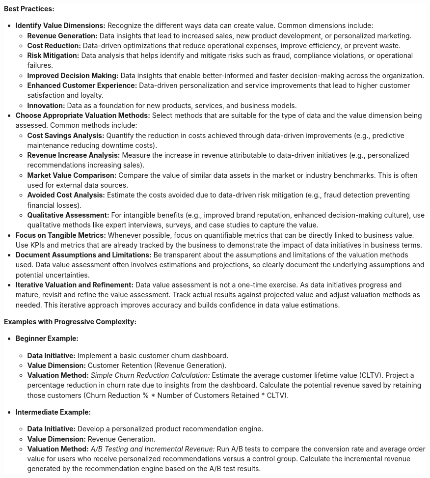 **Best Practices:**

* **Identify Value Dimensions:**  Recognize the different ways data can create value. Common dimensions include:
    * **Revenue Generation:**  Data insights that lead to increased sales, new product development, or personalized marketing.
    * **Cost Reduction:** Data-driven optimizations that reduce operational expenses, improve efficiency, or prevent waste.
    * **Risk Mitigation:** Data analysis that helps identify and mitigate risks such as fraud, compliance violations, or operational failures.
    * **Improved Decision Making:** Data insights that enable better-informed and faster decision-making across the organization.
    * **Enhanced Customer Experience:** Data-driven personalization and service improvements that lead to higher customer satisfaction and loyalty.
    * **Innovation:** Data as a foundation for new products, services, and business models.
* **Choose Appropriate Valuation Methods:**  Select methods that are suitable for the type of data and the value dimension being assessed. Common methods include:
    * **Cost Savings Analysis:** Quantify the reduction in costs achieved through data-driven improvements (e.g., predictive maintenance reducing downtime costs).
    * **Revenue Increase Analysis:**  Measure the increase in revenue attributable to data-driven initiatives (e.g., personalized recommendations increasing sales).
    * **Market Value Comparison:**  Compare the value of similar data assets in the market or industry benchmarks.  This is often used for external data sources.
    * **Avoided Cost Analysis:**  Estimate the costs avoided due to data-driven risk mitigation (e.g., fraud detection preventing financial losses).
    * **Qualitative Assessment:**  For intangible benefits (e.g., improved brand reputation, enhanced decision-making culture), use qualitative methods like expert interviews, surveys, and case studies to capture the value.
* **Focus on Tangible Metrics:**  Whenever possible, focus on quantifiable metrics that can be directly linked to business value.  Use KPIs and metrics that are already tracked by the business to demonstrate the impact of data initiatives in business terms.
* **Document Assumptions and Limitations:**  Be transparent about the assumptions and limitations of the valuation methods used. Data value assessment often involves estimations and projections, so clearly document the underlying assumptions and potential uncertainties.
* **Iterative Valuation and Refinement:** Data value assessment is not a one-time exercise.  As data initiatives progress and mature, revisit and refine the value assessment. Track actual results against projected value and adjust valuation methods as needed.  This iterative approach improves accuracy and builds confidence in data value estimations.

**Examples with Progressive Complexity:**

* **Beginner Example:**
    * **Data Initiative:** Implement a basic customer churn dashboard.
    * **Value Dimension:** Customer Retention (Revenue Generation).
    * **Valuation Method:**  *Simple Churn Reduction Calculation:*  Estimate the average customer lifetime value (CLTV). Project a percentage reduction in churn rate due to insights from the dashboard. Calculate the potential revenue saved by retaining those customers (Churn Reduction % * Number of Customers Retained * CLTV).

* **Intermediate Example:**
    * **Data Initiative:** Develop a personalized product recommendation engine.
    * **Value Dimension:** Revenue Generation.
    * **Valuation Method:** *A/B Testing and Incremental Revenue:* Run A/B tests to compare the conversion rate and average order value for users who receive personalized recommendations versus a control group.  Calculate the incremental revenue generated by the recommendation engine based on the A/B test results.
